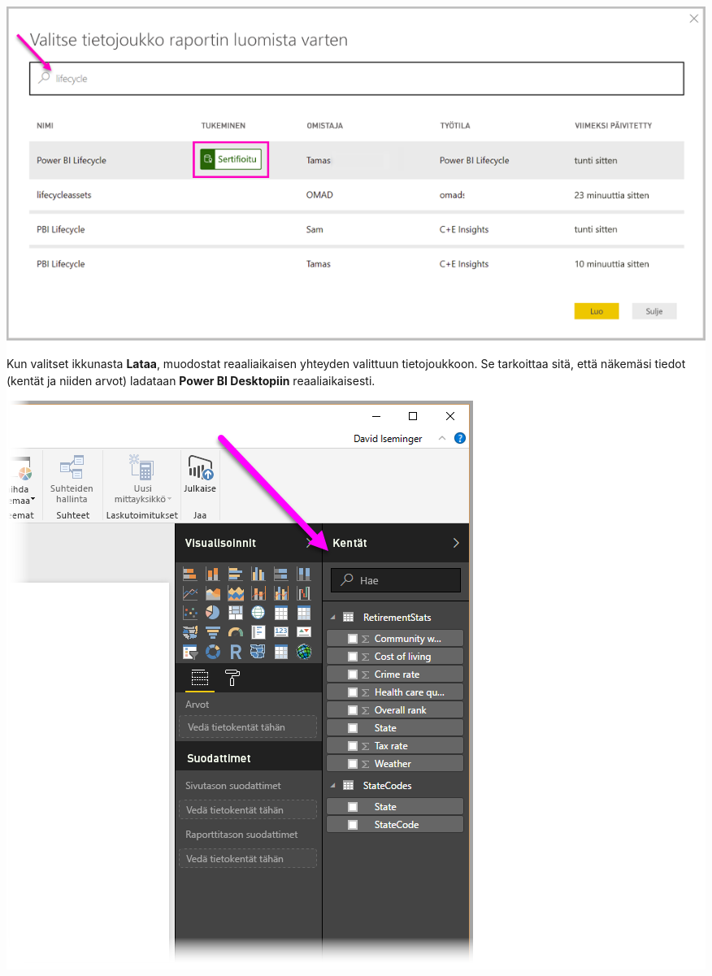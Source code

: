 ![Käytettävissä olevien tietojoukkojen luettelo](media/desktop-report-lifecycle-datasets/desktop-select-shared-dataset.png)

Kun valitset ikkunasta **Lataa**, muodostat reaaliaikaisen yhteyden valittuun tietojoukkoon. Se tarkoittaa sitä, että näkemäsi tiedot (kentät ja niiden arvot) ladataan **Power BI Desktopiin** reaaliaikaisesti.

![Kentät-ruudun tietojoukkokentät](media/desktop-report-lifecycle-datasets/report-lifecycle_10.png)
